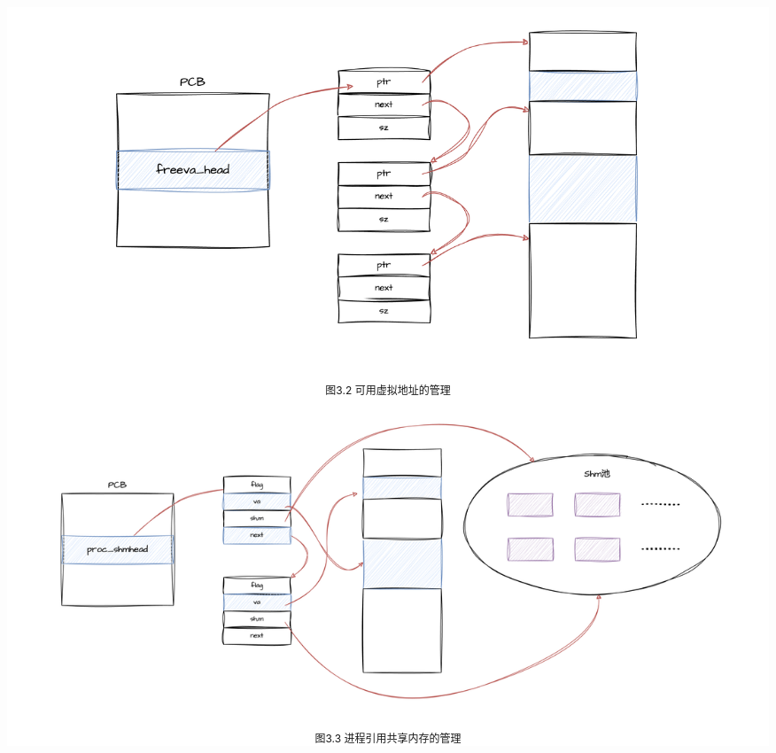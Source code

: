 <div align = center>
<img width=700 src="images/可用虚拟地址的管理.png">
<p style="font-size: 12px">图3.2 可用虚拟地址的管理</p>
</div>

<div align = center>
<img width=800 src="images/进程引用共享内存的管理.png">
<p style="font-size: 12px">图3.3 进程引用共享内存的管理</p>
</div>
